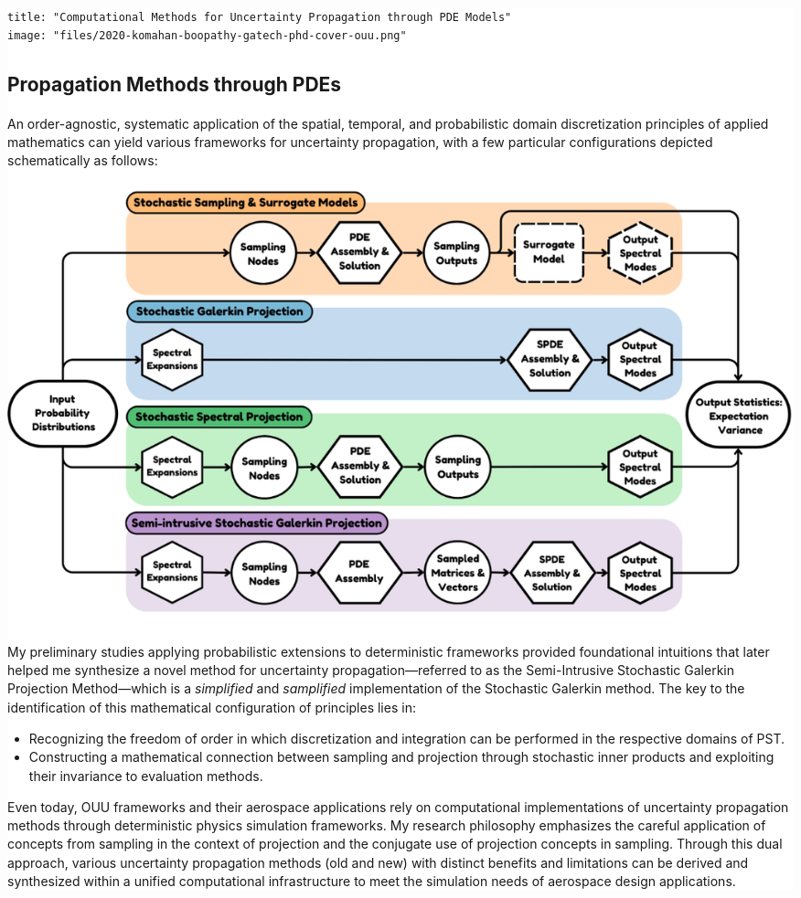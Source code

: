 ```
title: "Computational Methods for Uncertainty Propagation through PDE Models" 
image: "files/2020-komahan-boopathy-gatech-phd-cover-ouu.png"
```

## Propagation Methods through PDEs

An order-agnostic, systematic application of the spatial, temporal, and probabilistic domain discretization principles of applied mathematics can yield various frameworks for uncertainty propagation, with a few particular configurations depicted schematically as follows:

![](/files/2024-ssgm-ouu-canadarm-cover.png)

My preliminary studies applying probabilistic extensions to deterministic frameworks provided foundational intuitions that later helped me synthesize a novel method for uncertainty propagation—referred to as the Semi-Intrusive Stochastic Galerkin Projection Method—which is a *simplified* and *samplified* implementation of the Stochastic Galerkin method. The key to the identification of this mathematical configuration of principles lies in:

- Recognizing the freedom of order in which discretization and integration can be performed in the respective domains of PST.
- Constructing a mathematical connection between sampling and projection through stochastic inner products and exploiting their invariance to evaluation methods.

Even today, OUU frameworks and their aerospace applications rely on computational implementations of uncertainty propagation methods through deterministic physics simulation frameworks. My research philosophy emphasizes the careful application of concepts from sampling in the context of projection and the conjugate use of projection concepts in sampling. Through this dual approach, various uncertainty propagation methods (old and new) with distinct benefits and limitations can be derived and synthesized within a unified computational infrastructure to meet the simulation needs of aerospace design applications.
